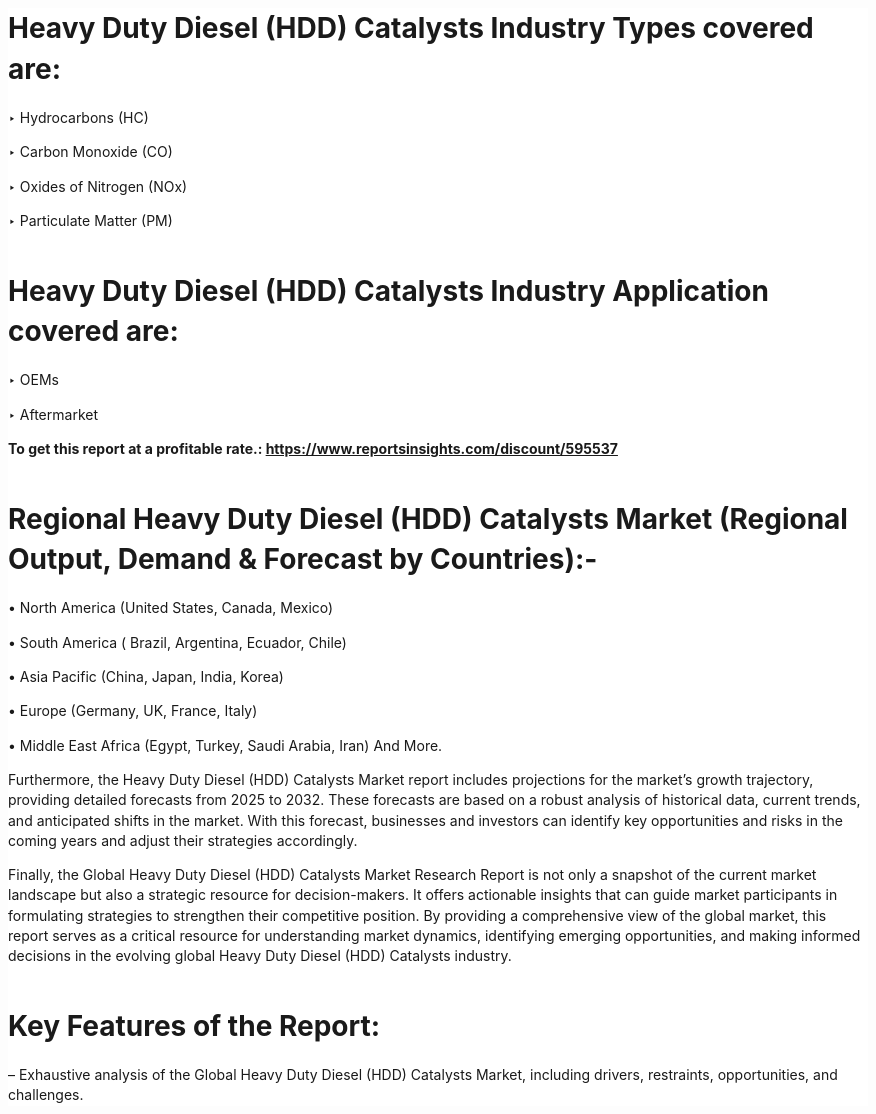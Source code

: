 # <strong>Heavy Duty Diesel (HDD) Catalysts Industry Types covered are:</strong>

‣ Hydrocarbons (HC)

‣ Carbon Monoxide (CO)

‣ Oxides of Nitrogen (NOx)

‣ Particulate Matter (PM)

# <strong>Heavy Duty Diesel (HDD) Catalysts Industry Application covered are:</strong>

‣ OEMs

‣  Aftermarket

<strong>To get this report at a profitable rate.: <a href=https://www.reportsinsights.com/discount/595537>https://www.reportsinsights.com/discount/595537</a></strong>

# <strong>Regional Heavy Duty Diesel (HDD) Catalysts Market (Regional Output, Demand &amp; Forecast by Countries):-</strong>

• North America (United States, Canada, Mexico)

• South America ( Brazil, Argentina, Ecuador, Chile)

• Asia Pacific (China, Japan, India, Korea)

• Europe (Germany, UK, France, Italy)

• Middle East Africa (Egypt, Turkey, Saudi Arabia, Iran) And More.

Furthermore, the Heavy Duty Diesel (HDD) Catalysts Market report includes projections for the market’s growth trajectory, providing detailed forecasts from 2025 to 2032. These forecasts are based on a robust analysis of historical data, current trends, and anticipated shifts in the market. With this forecast, businesses and investors can identify key opportunities and risks in the coming years and adjust their strategies accordingly.

Finally, the Global Heavy Duty Diesel (HDD) Catalysts Market Research Report is not only a snapshot of the current market landscape but also a strategic resource for decision-makers. It offers actionable insights that can guide market participants in formulating strategies to strengthen their competitive position. By providing a comprehensive view of the global market, this report serves as a critical resource for understanding market dynamics, identifying emerging opportunities, and making informed decisions in the evolving global Heavy Duty Diesel (HDD) Catalysts industry.

# <strong>Key Features of the Report:</strong>

– Exhaustive analysis of the Global Heavy Duty Diesel (HDD) Catalysts Market, including drivers, restraints, opportunities, and challenges.
